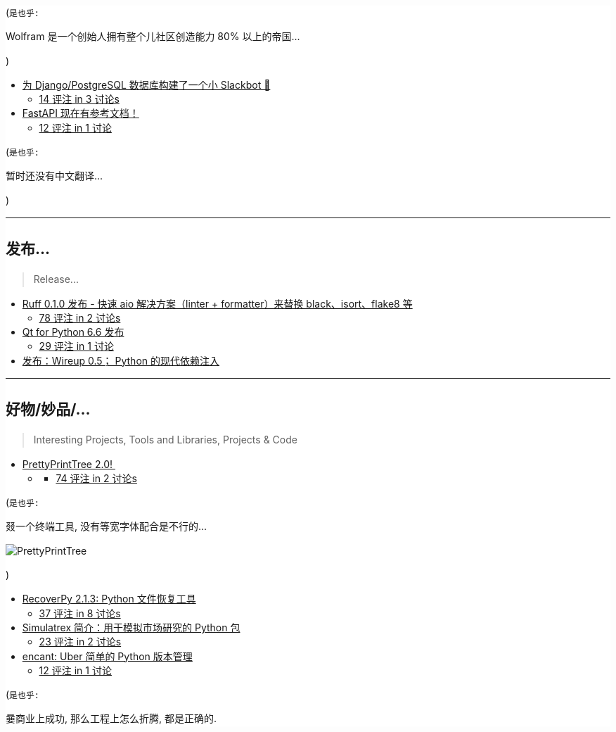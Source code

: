 (`是也乎:`

Wolfram 是一个创始人拥有整个儿社区创造能力 80% 以上的帝国...

)

- [为 Django/PostgreSQL 数据库构建了一个小 Slackbot 🐍](https://getrecurse.com/)
    + [14 评注 in 3 讨论s](https://discu.eu/q/https://getrecurse.com/)
- [FastAPI 现在有参考文档！](https://fastapi.tiangolo.com/reference/)
    + [12 评注 in 1 讨论](https://discu.eu/q/https://fastapi.tiangolo.com/reference/)

(`是也乎:`

暂时还没有中文翻译...

)



-----------------------------------------
## 发布...
> Release...



- [Ruff 0.1.0 发布 - 快速 aio 解决方案（linter + formatter）来替换 black、isort、flake8 等](https://astral.sh/blog/ruff-v0.1.0)
    + [78 评注 in 2 讨论s](https://discu.eu/q/https://astral.sh/blog/ruff-v0.1.0)
- [Qt for Python 6.6 发布](https://www.qt.io/blog/qt-for-python-6.6)
    + [29 评注 in 1 讨论](https://discu.eu/q/https://www.qt.io/blog/qt-for-python-6.6)
- [发布：Wireup 0.5； Python 的现代依赖注入](https://maldoinc.github.io/wireup/latest)

-----------------------------------------
## 好物/妙品/...
> Interesting Projects, Tools and Libraries, Projects & Code

- [PrettyPrintTree 2.0!  ](https://github.com/AharonSambol/PrettyPrintTree)
    - + [74 评注 in 2 讨论s](https://discu.eu/q/https://github.com/AharonSambol/PrettyPrintTree)

(`是也乎:`

叕一个终端工具, 没有等宽字体配合是不行的...

![PrettyPrintTree](https://ipic.zoomquiet.top/2023-10-23-zshot%202023-10-23%2017.00.48.jpg)

)

- [RecoverPy 2.1.3: Python  文件恢复工具](https://github.com/PabloLec/RecoverPy)
    + [37 评注 in 8 讨论s](https://discu.eu/q/https://github.com/PabloLec/RecoverPy)
- [Simulatrex 简介：用于模拟市场研究的 Python 包](https://github.com/simulatrex/simulatrex)
    + [23 评注 in 2 讨论s](https://discu.eu/q/https://github.com/simulatrex/simulatrex)
- [encant: Uber 简单的 Python 版本管理](https://github.com/aglove2189/encant)
    + [12 评注 in 1 讨论](https://discu.eu/q/https://github.com/aglove2189/encant)


(`是也乎:`

嘦商业上成功, 那么工程上怎么折腾, 都是正确的.
